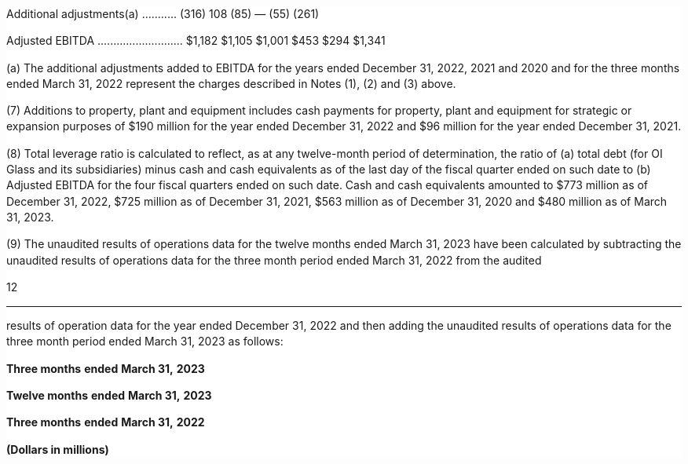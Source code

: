 Additional adjustments(a) ........... (316) 108 (85) — (55) (261)

Adjusted EBITDA ........................... $1,182 $1,105 $1,001 $453 $294 $1,341

(a) The additional adjustments added to EBITDA for the years ended December 31, 2022, 2021 and 2020 and
for the three months ended March 31, 2022 represent the charges described in Notes (1), (2) and (3) above.

(7) Additions to property, plant and equipment includes cash payments for property, plant and equipment for strategic or
expansion purposes of $190 million for the year ended December 31, 2022 and $96 million for the year ended
December 31, 2021.

(8) Total leverage ratio is calculated to reflect, as at any twelve-month period of determination, the ratio of (a) total debt
(for OI Glass and its subsidiaries) minus cash and cash equivalents as of the last day of the fiscal quarter ended on
such date to (b) Adjusted EBITDA for the four fiscal quarters ended on such date. Cash and cash equivalents amounted
to $773 million as of December 31, 2022, $725 million as of December 31, 2021, $563 million as of December 31,
2020 and $480 million as of March 31, 2023.

(9) The unaudited results of operations data for the twelve months ended March 31, 2023 have been calculated by
subtracting the unaudited results of operations data for the three month period ended March 31, 2022 from the audited

12


-----

results of operation data for the year ended December 31, 2022 and then adding the unaudited results of operations
data for the three month period ended March 31, 2023 as follows:


**Three months**
**ended**
**March 31,**
**2023**


**Twelve months**
**ended**
**March 31,**
**2023**


**Three months**
**ended**
**March 31,**
**2022**


**(Dollars in millions)**
